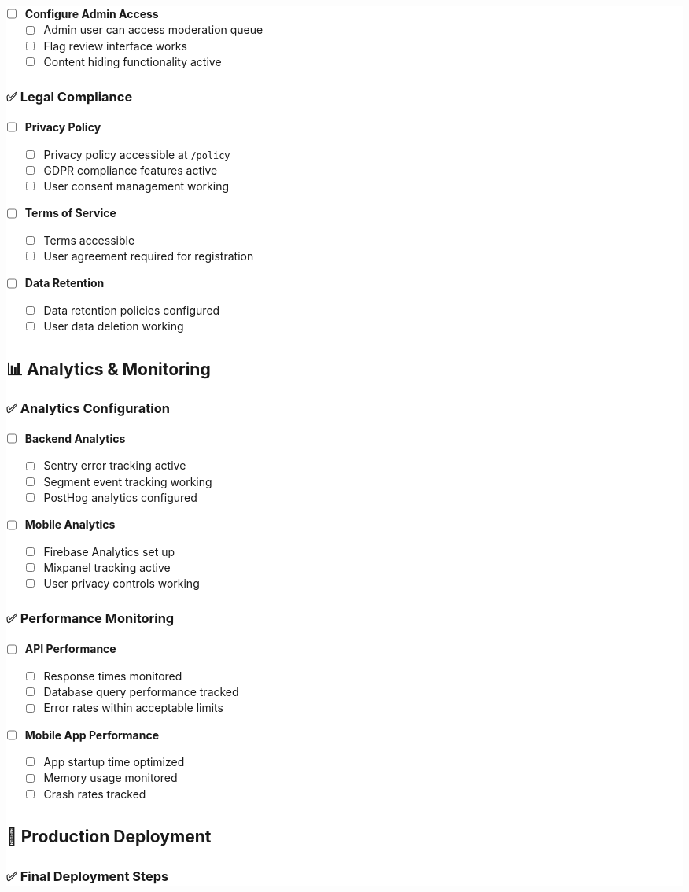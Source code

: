 - [ ] **Configure Admin Access**
  - [ ] Admin user can access moderation queue
  - [ ] Flag review interface works
  - [ ] Content hiding functionality active

### ✅ Legal Compliance

- [ ] **Privacy Policy**

  - [ ] Privacy policy accessible at `/policy`
  - [ ] GDPR compliance features active
  - [ ] User consent management working

- [ ] **Terms of Service**

  - [ ] Terms accessible
  - [ ] User agreement required for registration

- [ ] **Data Retention**
  - [ ] Data retention policies configured
  - [ ] User data deletion working

## 📊 Analytics & Monitoring

### ✅ Analytics Configuration

- [ ] **Backend Analytics**

  - [ ] Sentry error tracking active
  - [ ] Segment event tracking working
  - [ ] PostHog analytics configured

- [ ] **Mobile Analytics**
  - [ ] Firebase Analytics set up
  - [ ] Mixpanel tracking active
  - [ ] User privacy controls working

### ✅ Performance Monitoring

- [ ] **API Performance**

  - [ ] Response times monitored
  - [ ] Database query performance tracked
  - [ ] Error rates within acceptable limits

- [ ] **Mobile App Performance**
  - [ ] App startup time optimized
  - [ ] Memory usage monitored
  - [ ] Crash rates tracked

## 🚀 Production Deployment

### ✅ Final Deployment Steps
